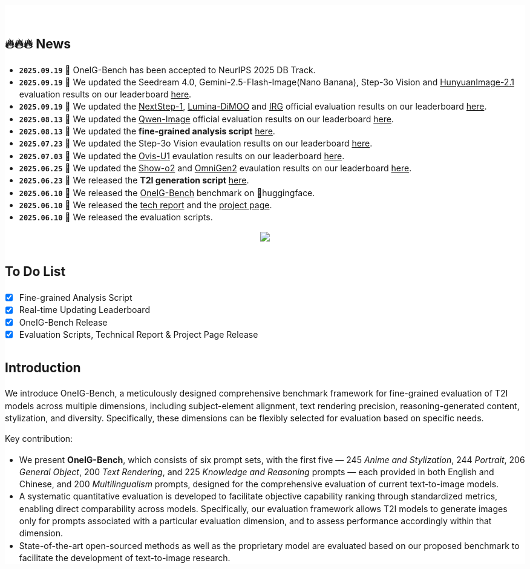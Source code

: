 <br>  

## 🔥🔥🔥 News
* **`2025.09.19`** 🌟 OneIG-Bench has been accepted to NeurIPS 2025 DB Track.
* **`2025.09.19`** 🌟 We updated the Seedream 4.0, Gemini-2.5-Flash-Image(Nano Banana), Step-3o Vision and [HunyuanImage-2.1](https://github.com/Tencent-Hunyuan/HunyuanImage-2.1) evaluation results on our leaderboard [here](https://oneig-bench.github.io).
* **`2025.09.19`** 🌟 We updated the [NextStep-1](https://github.com/stepfun-ai/NextStep-1), [Lumina-DiMOO](https://github.com/Alpha-VLLM/Lumina-DiMOO) and [IRG](https://github.com/Osilly/Interleaving-Reasoning-Generation) official evaluation results on our leaderboard [here](https://oneig-bench.github.io).
* **`2025.08.13`** 🌟 We updated the [Qwen-Image](https://github.com/QwenLM/Qwen-Image) official evaluation results on our leaderboard [here](https://oneig-bench.github.io).
* **`2025.08.13`** 🌟 We updated the **fine-grained analysis script** [here](fine_grained_analysis.py).
* **`2025.07.23`** 🌟 We updated the Step-3o Vision evaulation results on our leaderboard [here](https://oneig-bench.github.io).
* **`2025.07.03`** 🌟 We updated the [Ovis-U1](https://github.com/AIDC-AI/Ovis-U1) evaulation results on our leaderboard [here](https://oneig-bench.github.io).
* **`2025.06.25`** 🌟 We updated the [Show-o2](https://github.com/showlab/Show-o/tree/main/show-o2) and [OmniGen2](https://github.com/VectorSpaceLab/OmniGen2) evaulation results on our leaderboard [here](https://oneig-bench.github.io).
* **`2025.06.23`** 🌟 We released the **T2I generation script**  [here](text2image.py).
* **`2025.06.10`** 🌟 We released the [OneIG-Bench](https://huggingface.co/datasets/OneIG-Bench/OneIG-Bench) benchmark on 🤗huggingface.
* **`2025.06.10`** 🌟 We released the [tech report](https://arxiv.org/abs/2506.07977) and the [project page](https://oneig-bench.github.io/).
* **`2025.06.10`** 🌟 We released the evaluation scripts. 

<p align="center">
    <img src="./assets/OneIG-Bench.png" width="92%">
</p>


## To Do List
- [x] Fine-grained Analysis Script
- [x] Real-time Updating Leaderboard
- [x] OneIG-Bench Release 
- [x] Evaluation Scripts, Technical Report & Project Page Release

## Introduction

We introduce OneIG-Bench, a meticulously designed comprehensive benchmark framework for fine-grained evaluation of T2I models across multiple dimensions, including subject-element alignment, text rendering precision, reasoning-generated content, stylization, and diversity. Specifically, these dimensions can be flexibly selected for evaluation based on specific needs.

Key contribution:

- We present **OneIG-Bench**, which consists of six prompt sets, with the first five — 245 *Anime and Stylization*, 244 *Portrait*, 206 *General Object*, 200 *Text Rendering*, and 225 *Knowledge and Reasoning* prompts — each provided in both English and Chinese, and 200 *Multilingualism* prompts, designed for the comprehensive evaluation of current text-to-image models.
- A systematic quantitative evaluation is developed to facilitate objective capability ranking through standardized metrics, enabling direct comparability across models. Specifically, our evaluation framework allows T2I models to generate images only for prompts associated with a particular evaluation dimension, and to assess performance accordingly within that dimension.
- State-of-the-art open-sourced methods as well as the proprietary model are evaluated based on our proposed benchmark to facilitate the development of text-to-image research.
